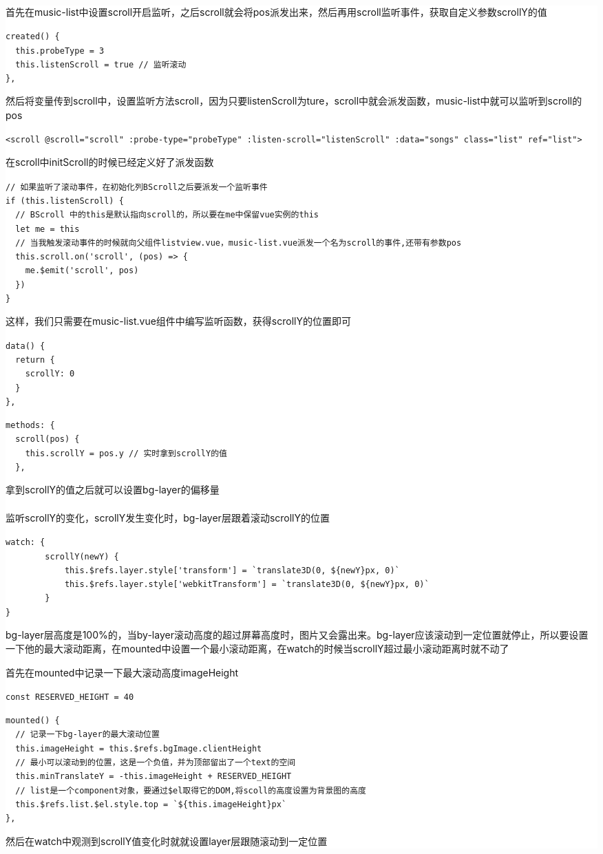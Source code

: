 首先在music-list中设置scroll开启监听，之后scroll就会将pos派发出来，然后再用scroll监听事件，获取自定义参数scrollY的值
```
created() {
  this.probeType = 3
  this.listenScroll = true // 监听滚动
},
```
然后将变量传到scroll中，设置监听方法scroll，因为只要listenScroll为ture，scroll中就会派发函数，music-list中就可以监听到scroll的pos
```
<scroll @scroll="scroll" :probe-type="probeType" :listen-scroll="listenScroll" :data="songs" class="list" ref="list">
```
在scroll中initScroll的时候已经定义好了派发函数
```
// 如果监听了滚动事件，在初始化列BScroll之后要派发一个监听事件
if (this.listenScroll) {
  // BScroll 中的this是默认指向scroll的，所以要在me中保留vue实例的this
  let me = this
  // 当我触发滚动事件的时候就向父组件listview.vue，music-list.vue派发一个名为scroll的事件,还带有参数pos
  this.scroll.on('scroll', (pos) => {
    me.$emit('scroll', pos)
  })
}
```
这样，我们只需要在music-list.vue组件中编写监听函数，获得scrollY的位置即可
```
data() {
  return {
    scrollY: 0
  }
},
```
```
methods: {
  scroll(pos) {
    this.scrollY = pos.y // 实时拿到scrollY的值
  },
```
拿到scrollY的值之后就可以设置bg-layer的偏移量<br>    
监听scrollY的变化，scrollY发生变化时，bg-layer层跟着滚动scrollY的位置
```
watch: {
        scrollY(newY) {
            this.$refs.layer.style['transform'] = `translate3D(0, ${newY}px, 0)`
            this.$refs.layer.style['webkitTransform'] = `translate3D(0, ${newY}px, 0)`
        }
}
```
bg-layer层高度是100%的，当by-layer滚动高度的超过屏幕高度时，图片又会露出来。bg-layer应该滚动到一定位置就停止，所以要设置一下他的最大滚动距离，在mounted中设置一个最小滚动距离，在watch的时候当scrollY超过最小滚动距离时就不动了<br>

首先在mounted中记录一下最大滚动高度imageHeight
```
const RESERVED_HEIGHT = 40
```
```
mounted() {
  // 记录一下bg-layer的最大滚动位置
  this.imageHeight = this.$refs.bgImage.clientHeight
  // 最小可以滚动到的位置，这是一个负值，并为顶部留出了一个text的空间
  this.minTranslateY = -this.imageHeight + RESERVED_HEIGHT
  // list是一个component对象，要通过$el取得它的DOM,将scoll的高度设置为背景图的高度
  this.$refs.list.$el.style.top = `${this.imageHeight}px`
},
```
然后在watch中观测到scrollY值变化时就就设置layer层跟随滚动到一定位置
```
```